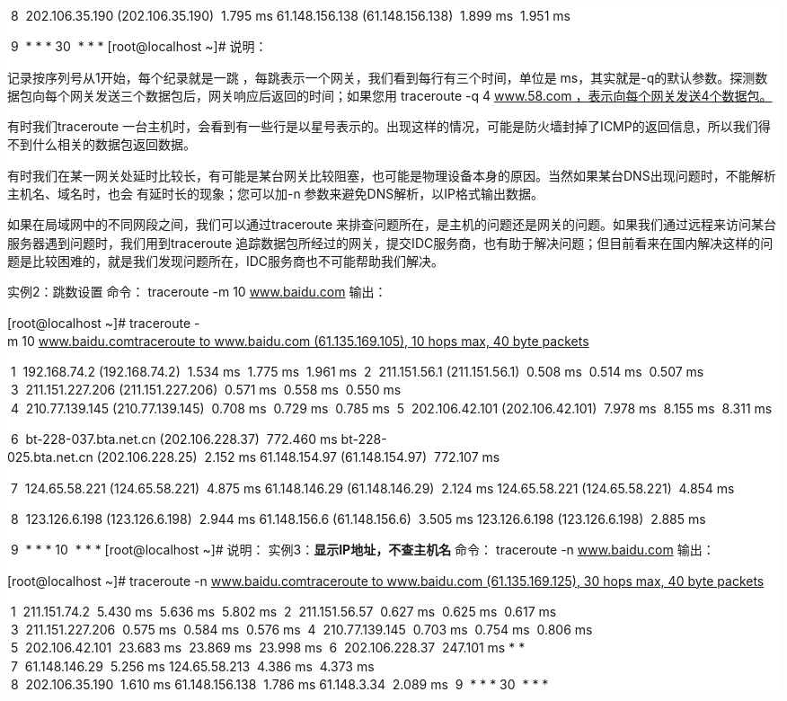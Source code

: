  8  202.106.35.190 (202.106.35.190)  1.795 ms 61.148.156.138 (61.148.156.138)  1.899 ms  1.951 ms

 9  * * *
30  * * *
[root@localhost ~]#
说明：

记录按序列号从1开始，每个纪录就是一跳 ，每跳表示一个网关，我们看到每行有三个时间，单位是 ms，其实就是-q的默认参数。探测数据包向每个网关发送三个数据包后，网关响应后返回的时间；如果您用 traceroute -q 4 www.58.com ，表示向每个网关发送4个数据包。

有时我们traceroute 一台主机时，会看到有一些行是以星号表示的。出现这样的情况，可能是防火墙封掉了ICMP的返回信息，所以我们得不到什么相关的数据包返回数据。

有时我们在某一网关处延时比较长，有可能是某台网关比较阻塞，也可能是物理设备本身的原因。当然如果某台DNS出现问题时，不能解析主机名、域名时，也会 有延时长的现象；您可以加-n 参数来避免DNS解析，以IP格式输出数据。

如果在局域网中的不同网段之间，我们可以通过traceroute 来排查问题所在，是主机的问题还是网关的问题。如果我们通过远程来访问某台服务器遇到问题时，我们用到traceroute 追踪数据包所经过的网关，提交IDC服务商，也有助于解决问题；但目前看来在国内解决这样的问题是比较困难的，就是我们发现问题所在，IDC服务商也不可能帮助我们解决。

实例2：跳数设置
命令：
traceroute -m 10 www.baidu.com
输出：

[root@localhost ~]# traceroute -m 10 www.baidu.comtraceroute to www.baidu.com (61.135.169.105), 10 hops max, 40 byte packets

 1  192.168.74.2 (192.168.74.2)  1.534 ms  1.775 ms  1.961 ms
 2  211.151.56.1 (211.151.56.1)  0.508 ms  0.514 ms  0.507 ms
 3  211.151.227.206 (211.151.227.206)  0.571 ms  0.558 ms  0.550 ms
 4  210.77.139.145 (210.77.139.145)  0.708 ms  0.729 ms  0.785 ms
 5  202.106.42.101 (202.106.42.101)  7.978 ms  8.155 ms  8.311 ms

 6  bt-228-037.bta.net.cn (202.106.228.37)  772.460 ms bt-228-025.bta.net.cn (202.106.228.25)  2.152 ms 61.148.154.97 (61.148.154.97)  772.107 ms

 7  124.65.58.221 (124.65.58.221)  4.875 ms 61.148.146.29 (61.148.146.29)  2.124 ms 124.65.58.221 (124.65.58.221)  4.854 ms

 8  123.126.6.198 (123.126.6.198)  2.944 ms 61.148.156.6 (61.148.156.6)  3.505 ms 123.126.6.198 (123.126.6.198)  2.885 ms

 9  * * *
10  * * *
[root@localhost ~]#
说明：
实例3：**显示IP地址，不查主机名**
命令：
traceroute -n www.baidu.com
输出：

[root@localhost ~]# traceroute -n www.baidu.comtraceroute to www.baidu.com (61.135.169.125), 30 hops max, 40 byte packets

 1  211.151.74.2  5.430 ms  5.636 ms  5.802 ms
 2  211.151.56.57  0.627 ms  0.625 ms  0.617 ms
 3  211.151.227.206  0.575 ms  0.584 ms  0.576 ms
 4  210.77.139.145  0.703 ms  0.754 ms  0.806 ms
 5  202.106.42.101  23.683 ms  23.869 ms  23.998 ms
 6  202.106.228.37  247.101 ms * *
 7  61.148.146.29  5.256 ms 124.65.58.213  4.386 ms  4.373 ms
 8  202.106.35.190  1.610 ms 61.148.156.138  1.786 ms 61.148.3.34  2.089 ms
 9  * * *
30  * * *
